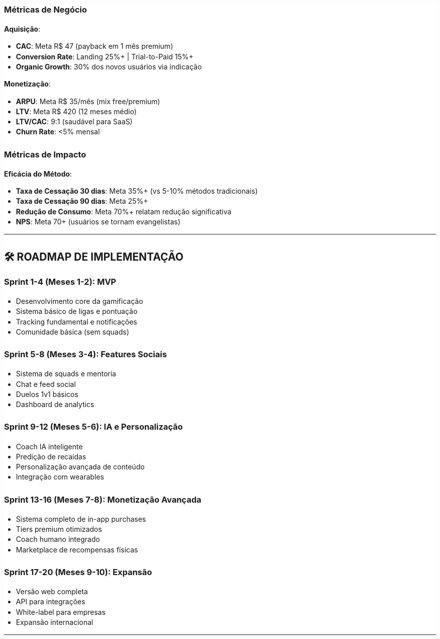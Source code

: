 ### Métricas de Negócio
**Aquisição**:
- **CAC**: Meta R$ 47 (payback em 1 mês premium)
- **Conversion Rate**: Landing 25%+ | Trial-to-Paid 15%+
- **Organic Growth**: 30% dos novos usuários via indicação

**Monetização**:
- **ARPU**: Meta R$ 35/mês (mix free/premium)
- **LTV**: Meta R$ 420 (12 meses médio)
- **LTV/CAC**: 9:1 (saudável para SaaS)
- **Churn Rate**: <5% mensal

### Métricas de Impacto
**Eficácia do Método**:
- **Taxa de Cessação 30 dias**: Meta 35%+ (vs 5-10% métodos tradicionais)
- **Taxa de Cessação 90 dias**: Meta 25%+
- **Redução de Consumo**: Meta 70%+ relatam redução significativa
- **NPS**: Meta 70+ (usuários se tornam evangelistas)

---

## 🛠 ROADMAP DE IMPLEMENTAÇÃO

### Sprint 1-4 (Meses 1-2): MVP
- Desenvolvimento core da gamificação
- Sistema básico de ligas e pontuação
- Tracking fundamental e notificações
- Comunidade básica (sem squads)

### Sprint 5-8 (Meses 3-4): Features Sociais
- Sistema de squads e mentoria
- Chat e feed social
- Duelos 1v1 básicos
- Dashboard de analytics

### Sprint 9-12 (Meses 5-6): IA e Personalização
- Coach IA inteligente
- Predição de recaídas
- Personalização avançada de conteúdo
- Integração com wearables

### Sprint 13-16 (Meses 7-8): Monetização Avançada
- Sistema completo de in-app purchases
- Tiers premium otimizados
- Coach humano integrado
- Marketplace de recompensas físicas

### Sprint 17-20 (Meses 9-10): Expansão
- Versão web completa
- API para integrações
- White-label para empresas
- Expansão internacional

---